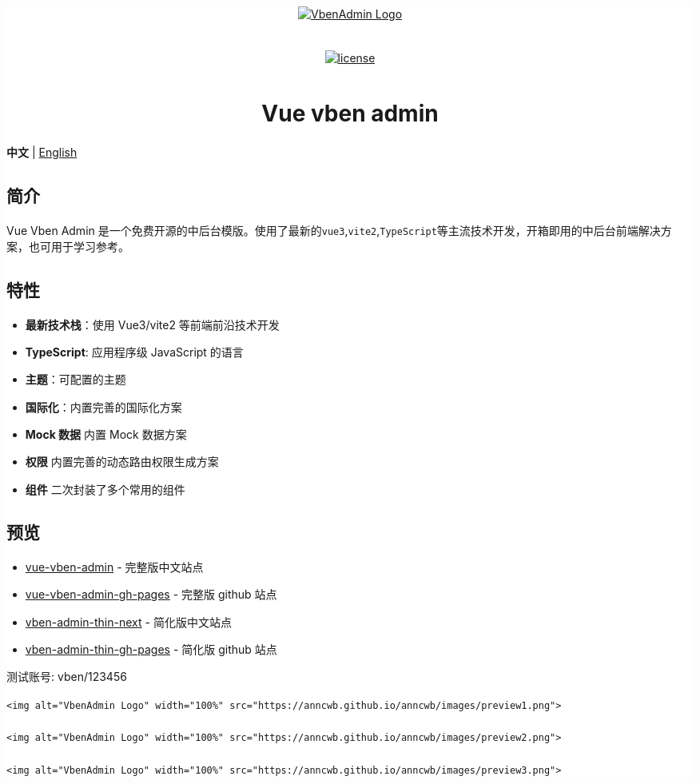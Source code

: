 <div align="center"> <a href="https://github.com/anncwb/vue-vben-admin"> <img alt="VbenAdmin Logo" width="200" height="200" src="https://anncwb.github.io/anncwb/images/logo.png"> </a> <br> <br>


[![license](https://img.shields.io/github/license/anncwb/vue-vben-admin.svg)](LICENSE)


<h1>Vue vben admin</h1>

</div>


**中文** | [English](/pages/home/test2.md)


## 简介


Vue Vben Admin 是一个免费开源的中后台模版。使用了最新的`vue3`,`vite2`,`TypeScript`等主流技术开发，开箱即用的中后台前端解决方案，也可用于学习参考。


## 特性


- **最新技术栈**：使用 Vue3/vite2 等前端前沿技术开发

- **TypeScript**: 应用程序级 JavaScript 的语言

- **主题**：可配置的主题

- **国际化**：内置完善的国际化方案

- **Mock 数据** 内置 Mock 数据方案

- **权限** 内置完善的动态路由权限生成方案

- **组件** 二次封装了多个常用的组件


## 预览


- [vue-vben-admin](https://vvbin.cn/next/) - 完整版中文站点

- [vue-vben-admin-gh-pages](https://anncwb.github.io/vue-vben-admin/) - 完整版 github 站点

- [vben-admin-thin-next](https://vvbin.cn/thin/next/) - 简化版中文站点

- [vben-admin-thin-gh-pages](https://anncwb.github.io/vben-admin-thin-next/) - 简化版 github 站点


测试账号: vben/123456


<p align="center">

    <img alt="VbenAdmin Logo" width="100%" src="https://anncwb.github.io/anncwb/images/preview1.png">

    <img alt="VbenAdmin Logo" width="100%" src="https://anncwb.github.io/anncwb/images/preview2.png">

    <img alt="VbenAdmin Logo" width="100%" src="https://anncwb.github.io/anncwb/images/preview3.png">

</p>
